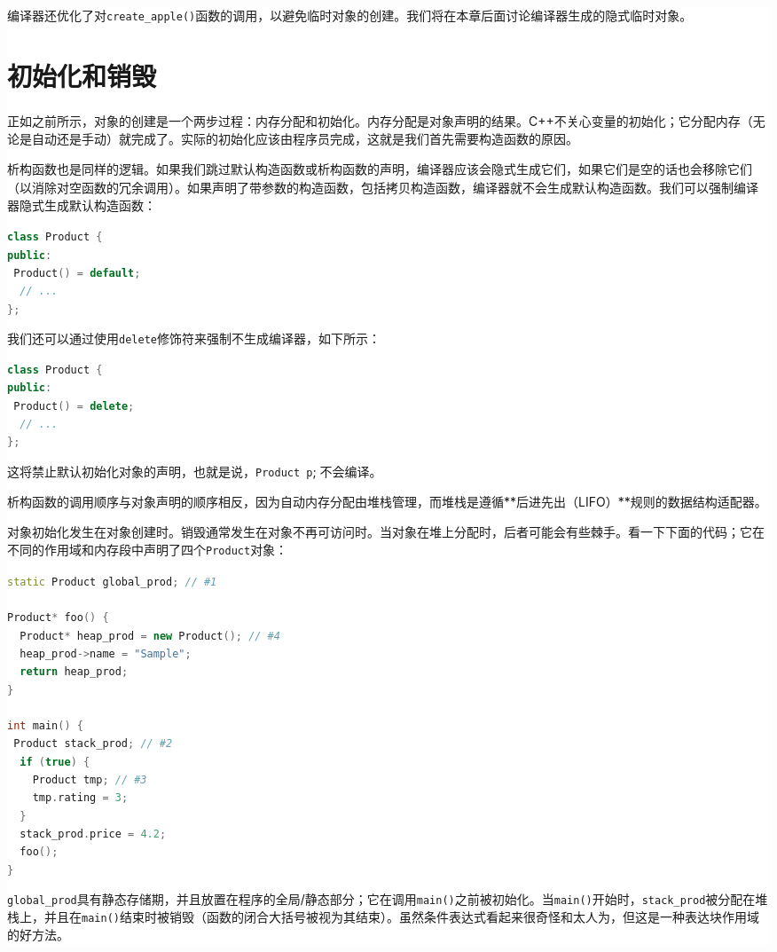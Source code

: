 编译器还优化了对`create_apple()`函数的调用，以避免临时对象的创建。我们将在本章后面讨论编译器生成的隐式临时对象。

# 初始化和销毁

正如之前所示，对象的创建是一个两步过程：内存分配和初始化。内存分配是对象声明的结果。C++不关心变量的初始化；它分配内存（无论是自动还是手动）就完成了。实际的初始化应该由程序员完成，这就是我们首先需要构造函数的原因。

析构函数也是同样的逻辑。如果我们跳过默认构造函数或析构函数的声明，编译器应该会隐式生成它们，如果它们是空的话也会移除它们（以消除对空函数的冗余调用）。如果声明了带参数的构造函数，包括拷贝构造函数，编译器就不会生成默认构造函数。我们可以强制编译器隐式生成默认构造函数：

```cpp
class Product {
public:
 Product() = default;
  // ...
};
```

我们还可以通过使用`delete`修饰符来强制不生成编译器，如下所示：

```cpp
class Product {
public:
 Product() = delete;
  // ...
};
```

这将禁止默认初始化对象的声明，也就是说，`Product p`; 不会编译。

析构函数的调用顺序与对象声明的顺序相反，因为自动内存分配由堆栈管理，而堆栈是遵循**后进先出（LIFO）**规则的数据结构适配器。

对象初始化发生在对象创建时。销毁通常发生在对象不再可访问时。当对象在堆上分配时，后者可能会有些棘手。看一下下面的代码；它在不同的作用域和内存段中声明了四个`Product`对象：

```cpp
static Product global_prod; // #1

Product* foo() {
  Product* heap_prod = new Product(); // #4
  heap_prod->name = "Sample";
  return heap_prod;
}

int main() {
 Product stack_prod; // #2
  if (true) {
    Product tmp; // #3
    tmp.rating = 3;
  }
  stack_prod.price = 4.2;
  foo();
}
```

`global_prod`具有静态存储期，并且放置在程序的全局/静态部分；它在调用`main()`之前被初始化。当`main()`开始时，`stack_prod`被分配在堆栈上，并且在`main()`结束时被销毁（函数的闭合大括号被视为其结束）。虽然条件表达式看起来很奇怪和太人为，但这是一种表达块作用域的好方法。
